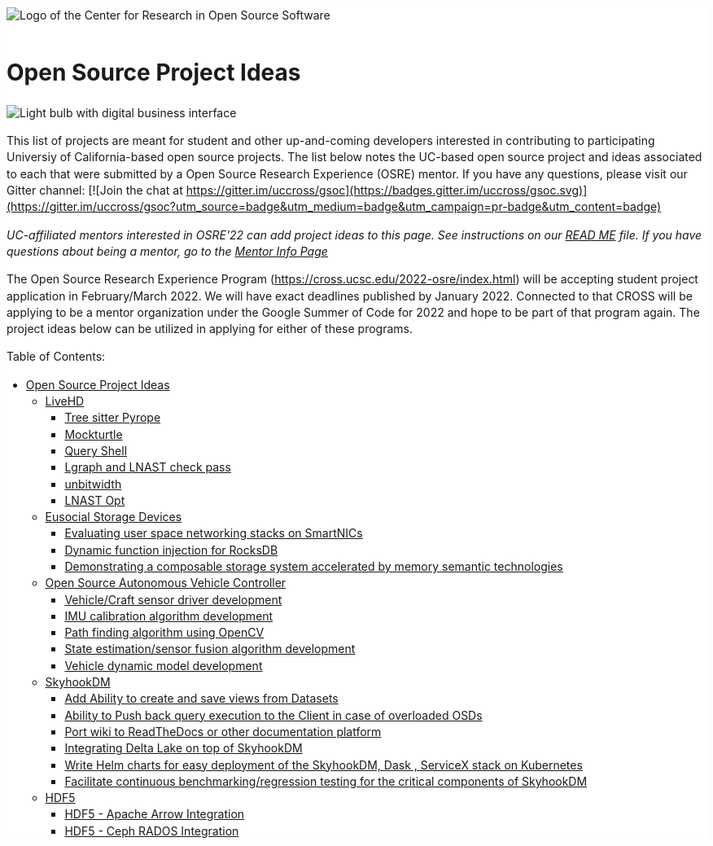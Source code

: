 <img src="HiRes-Vector.png" alt="Logo of the Center for Research in Open Source Software" valign="middle" />

# Open Source Project Ideas

<img src="OSRE2021image.jpg" alt="Light bulb with digital business interface" valign="middle" />

This list of projects are meant for student and other up-and-coming developers interested in contributing to participating Universiy of California-based open source projects. The list below notes the UC-based open source project and ideas associated to each that were submitted by a Open Source Research Experience (OSRE) mentor. If you have any questions, please visit our Gitter channel: [![Join the chat at
https://gitter.im/uccross/gsoc](https://badges.gitter.im/uccross/gsoc.svg)](https://gitter.im/uccross/gsoc?utm_source=badge&utm_medium=badge&utm_campaign=pr-badge&utm_content=badge)

*UC-affiliated mentors interested in OSRE'22 can add project ideas to this page. See instructions on our [READ ME](https://github.com/uccross/uccross.github.io/blob/master/README.md) file. If you have questions about being a mentor, go to the [Mentor Info Page](https://cross.ucsc.edu/2022-osre/osre2022mentor.html)*

The Open Source Research Experience Program (https://cross.ucsc.edu/2022-osre/index.html) will be accepting student project application in February/March 2022. We will have exact deadlines published by January 2022. Connected to that CROSS will be applying to be a mentor organization under the Google Summer of Code for 2022 and hope to be part of that program again. The project ideas below can be utilized in applying for either of these programs.

Table of Contents:


* [Open Source Project Ideas](#open-source-project-ideas)
   * [LiveHD](#livehd)
      * [Tree sitter Pyrope](#tree-sitter-pyrope)
      * [Mockturtle](#mockturtle)
      * [Query Shell](#query-shell)
      * [Lgraph and LNAST check pass](#lgraph-and-lnast-check-pass)
      * [unbitwidth](#unbitwidth)
      * [LNAST Opt](#lnast-opt)
   * [Eusocial Storage Devices](#eusocial-storage-devices)
      * [Evaluating user space networking stacks on SmartNICs](#evaluating-user-space-networking-stacks-on-smartnics)
      * [Dynamic function injection for RocksDB](#dynamic-function-injection-for-rocksdb)
      * [Demonstrating a composable storage system accelerated by memory semantic technologies](#demonstrating-a-composable-storage-system-accelerated-by-memory-semantic-technologies)
   * [Open Source Autonomous Vehicle Controller](#open-source-autonomous-vehicle-controller)
      * [Vehicle/Craft sensor driver development](#vehiclecraft-sensor-driver-development)
      * [IMU calibration algorithm development](#imu-calibration-algorithm-development)
      * [Path finding algorithm using OpenCV](#path-finding-algorithm-using-opencv)
      * [State estimation/sensor fusion algorithm development](#state-estimationsensor-fusion-algorithm-development)
      * [Vehicle dynamic model development](#vehicle-dynamic-model-development)
   * [SkyhookDM](#skyhookdm)
      * [Add Ability to create and save views from Datasets](#add-ability-to-create-and-save-views-from-datasets)
      * [Ability to Push back query execution to the Client in case of overloaded OSDs](#ability-to-push-back-query-execution-to-the-client-in-case-of-overloaded-osds)
      * [Port wiki to ReadTheDocs or other documentation platform](#port-wiki-to-readthedocs-or-other-documentation-platform)
      * [Integrating Delta Lake on top of SkyhookDM](#integrating-delta-lake-on-top-of-skyhookdm)
      * [Write Helm charts for easy deployment of the SkyhookDM, Dask , ServiceX stack on Kubernetes](#write-helm-charts-for-easy-deployment-of-the-skyhookdm-dask--servicex-stack-on-kubernetes)
      * [Facilitate continuous benchmarking/regression testing for the critical components of SkyhookDM](#facilitate-continuous-benchmarkingregression-testing-for-the-critical-components-of-skyhookdm)
   * [HDF5](#hdf5)
      * [HDF5 - Apache Arrow Integration](#hdf5---apache-arrow-integration)
      * [HDF5 - Ceph RADOS Integration](#hdf5---ceph-rados-integration)
